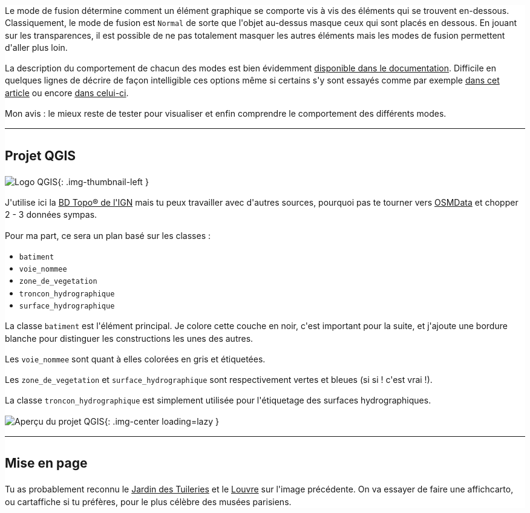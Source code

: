 Le mode de fusion détermine comment un élément graphique se comporte vis à vis des éléments qui se trouvent en-dessous.
Classiquement, le mode de fusion est `Normal` de sorte que l'objet au-dessus masque ceux qui sont placés en dessous.
En jouant sur les transparences, il est possible de ne pas totalement masquer les autres éléments mais les modes de fusion permettent d'aller plus loin.

La description du comportement de chacun des modes est bien évidemment [disponible dans le documentation](https://docs.qgis.org/3.22/fr/docs/user_manual/introduction/general_tools.html#blend-modes). Difficile en quelques lignes de décrire de façon intelligible ces options même si certains s'y sont essayés comme par exemple [dans cet article](https://pasq.fr/united-colors-of-qgis) ou encore [dans celui-ci](http://cours-fad-public.ensg.eu/pluginfile.php/1296/mod_imscp/content/1/co/10_N1_presentation_mode_fusion_1.html).

Mon avis : le mieux reste de tester pour visualiser et enfin comprendre le comportement des différents modes.

----

## Projet QGIS

![Logo QGIS](https://cdn.geotribu.fr/img/logos-icones/logiciels_librairies/qgis.png "Logo QGIS"){: .img-thumbnail-left }

J'utilise ici la [BD Topo® de l'IGN](https://geoservices.ign.fr/bdtopo) mais tu peux travailler avec d'autres sources, pourquoi pas te tourner vers [OSMData](https://demo.openstreetmap.fr/map) et chopper 2 - 3 données sympas.

Pour ma part, ce sera un plan basé sur les classes :

* `batiment`
* `voie_nommee`
* `zone_de_vegetation`
* `troncon_hydrographique`
* `surface_hydrographique`

La classe `batiment` est l'élément principal. Je colore cette couche en noir, c'est important pour la suite, et j'ajoute une bordure blanche pour distinguer les constructions les unes des autres.

Les `voie_nommee` sont quant à elles colorées en gris et étiquetées.

Les `zone_de_vegetation` et `surface_hydrographique` sont respectivement vertes et bleues (si si ! c'est vrai !).

La classe `troncon_hydrographique` est simplement utilisée pour l'étiquetage des surfaces hydrographiques.

![Aperçu du projet QGIS](https://cdn.geotribu.fr/img/articles-blog-rdp/articles/carte_facon_ed_fairburn/projet_qgis.png "Aperçu du projet QGIS"){: .img-center loading=lazy }

----

## Mise en page

Tu as probablement reconnu le [Jardin des Tuileries](https://fr.wikipedia.org/wiki/Jardin_des_Tuileries) et le [Louvre](https://www.louvre.fr/) sur l'image précédente.
On va essayer de faire une affichcarto, ou cartaffiche si tu préfères, pour le plus célèbre des musées parisiens.
